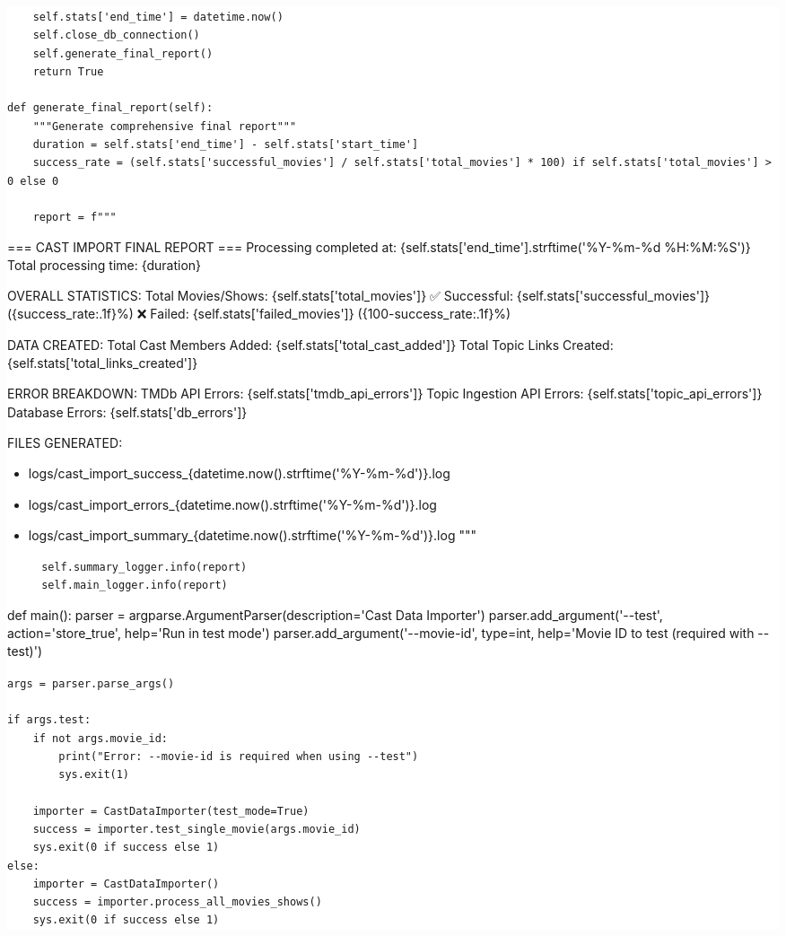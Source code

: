         self.stats['end_time'] = datetime.now()
        self.close_db_connection()
        self.generate_final_report()
        return True
    
    def generate_final_report(self):
        """Generate comprehensive final report"""
        duration = self.stats['end_time'] - self.stats['start_time']
        success_rate = (self.stats['successful_movies'] / self.stats['total_movies'] * 100) if self.stats['total_movies'] > 0 else 0
        
        report = f"""
=== CAST IMPORT FINAL REPORT ===
Processing completed at: {self.stats['end_time'].strftime('%Y-%m-%d %H:%M:%S')}
Total processing time: {duration}

OVERALL STATISTICS:
Total Movies/Shows: {self.stats['total_movies']}
✅ Successful: {self.stats['successful_movies']} ({success_rate:.1f}%)
❌ Failed: {self.stats['failed_movies']} ({100-success_rate:.1f}%)

DATA CREATED:
Total Cast Members Added: {self.stats['total_cast_added']}
Total Topic Links Created: {self.stats['total_links_created']}

ERROR BREAKDOWN:
TMDb API Errors: {self.stats['tmdb_api_errors']}
Topic Ingestion API Errors: {self.stats['topic_api_errors']}
Database Errors: {self.stats['db_errors']}

FILES GENERATED:
- logs/cast_import_success_{datetime.now().strftime('%Y-%m-%d')}.log
- logs/cast_import_errors_{datetime.now().strftime('%Y-%m-%d')}.log
- logs/cast_import_summary_{datetime.now().strftime('%Y-%m-%d')}.log
        """
        
        self.summary_logger.info(report)
        self.main_logger.info(report)

def main():
    parser = argparse.ArgumentParser(description='Cast Data Importer')
    parser.add_argument('--test', action='store_true', help='Run in test mode')
    parser.add_argument('--movie-id', type=int, help='Movie ID to test (required with --test)')
    
    args = parser.parse_args()
    
    if args.test:
        if not args.movie_id:
            print("Error: --movie-id is required when using --test")
            sys.exit(1)
        
        importer = CastDataImporter(test_mode=True)
        success = importer.test_single_movie(args.movie_id)
        sys.exit(0 if success else 1)
    else:
        importer = CastDataImporter()
        success = importer.process_all_movies_shows()
        sys.exit(0 if success else 1)
